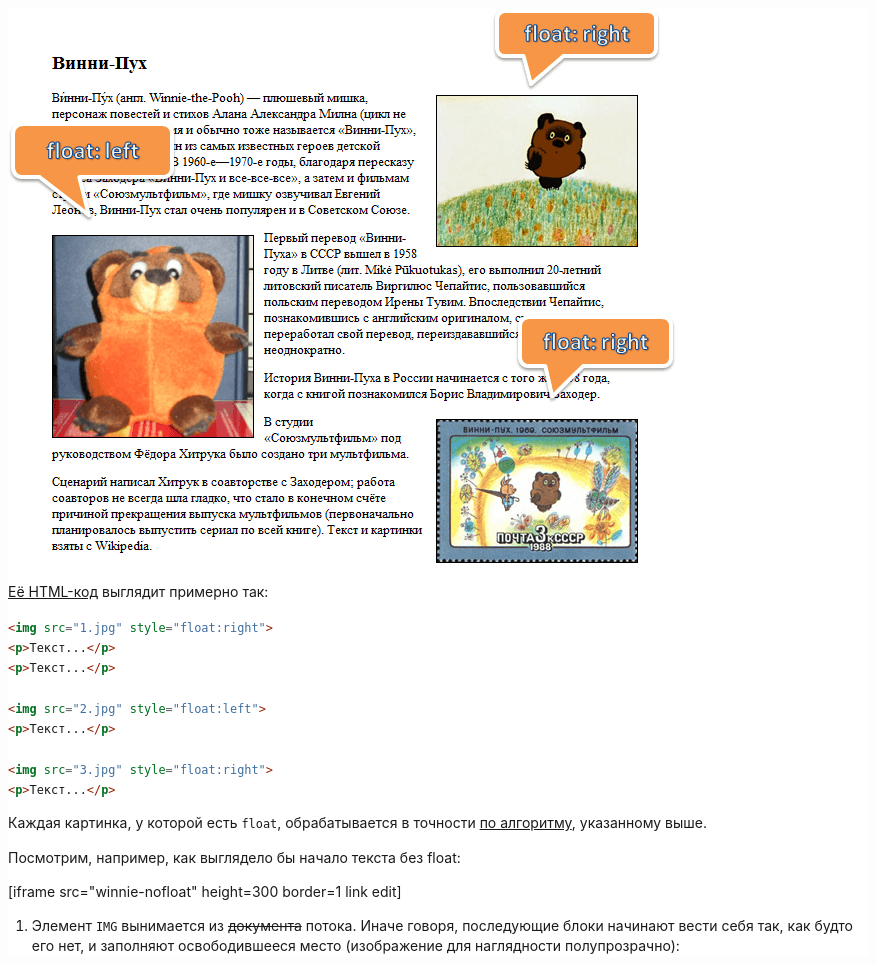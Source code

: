 ![](text.png)

[Её HTML-код](sandbox:winnie) выглядит примерно так:

```html
<img src="1.jpg" style="float:right">
<p>Текст...</p>
<p>Текст...</p>

<img src="2.jpg" style="float:left">
<p>Текст...</p>

<img src="3.jpg" style="float:right">
<p>Текст...</p>
```

Каждая картинка, у которой есть `float`, обрабатывается в точности [по алгоритму](#float-algorithm), указанному выше.

Посмотрим, например, как выглядело бы начало текста без float:

[iframe src="winnie-nofloat" height=300 border=1 link edit]

1. Элемент `IMG` вынимается из <strike>документа</strike> потока. Иначе говоря, последующие блоки начинают вести себя так, как будто его нет, и заполняют освободившееся место (изображение для наглядности полупрозрачно):
